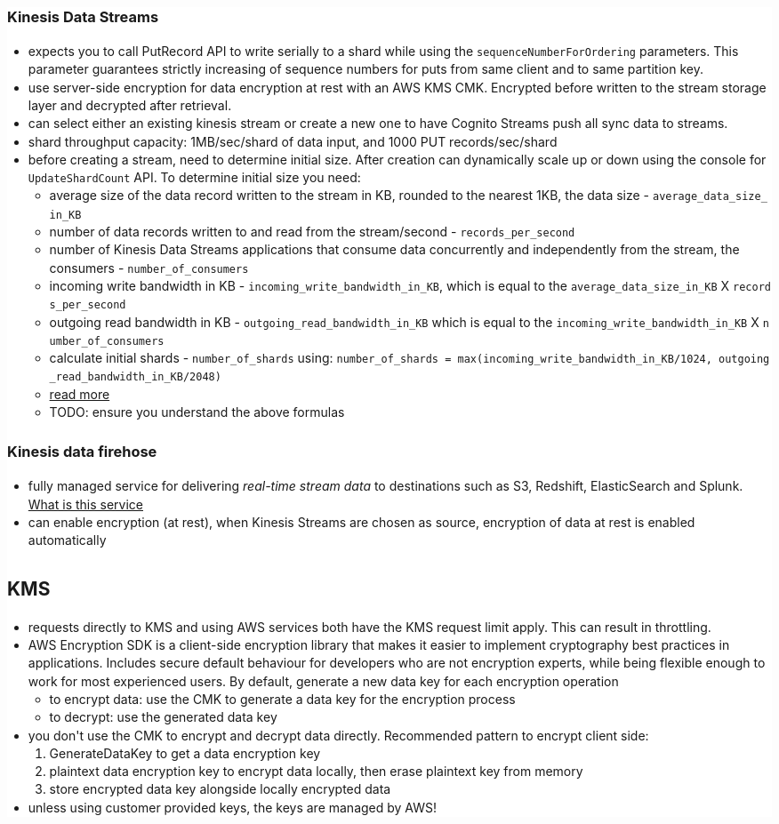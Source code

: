 ### Kinesis Data Streams

- expects you to call PutRecord API to write serially to a shard while using the `sequenceNumberForOrdering` parameters. This parameter guarantees strictly increasing of sequence numbers for puts from same client and to same partition key.
- use server-side encryption for data encryption at rest with an AWS KMS CMK. Encrypted before written to the stream storage layer and decrypted after retrieval.
- can select either an existing kinesis stream or create a new one to have Cognito Streams push all sync data to streams.
- shard throughput capacity: 1MB/sec/shard of data input, and 1000 PUT records/sec/shard
- before creating a stream, need to determine initial size. After creation can dynamically scale up or down using the console for `UpdateShardCount` API. To determine initial size you need:
    - average size of the data record written to the stream in KB, rounded to the nearest 1KB, the data size - `average_data_size_in_KB`
    - number of data records written to and read from the stream/second - `records_per_second`
    - number of Kinesis Data Streams applications that consume data concurrently and independently from the stream, the consumers - `number_of_consumers`
    - incoming write bandwidth in KB - `incoming_write_bandwidth_in_KB`, which is equal to the `average_data_size_in_KB` X `records_per_second`
    - outgoing read bandwidth in KB - `outgoing_read_bandwidth_in_KB` which is equal to the `incoming_write_bandwidth_in_KB` X `number_of_consumers`
    - calculate initial shards - `number_of_shards` using:
        `number_of_shards = max(incoming_write_bandwidth_in_KB/1024, outgoing_read_bandwidth_in_KB/2048)`
    - [read more](https://github.com/awsdocs/amazon-kinesis-data-streams-developer-guide/blob/master/doc_source/amazon-kinesis-streams.md)
    - TODO: ensure you understand the above formulas

### Kinesis data firehose

- fully managed service for delivering *real-time stream data* to destinations such as S3, Redshift, ElasticSearch and Splunk. [What is this service](https://docs.aws.amazon.com/firehose/latest/dev/what-is-this-service.html)
- can enable encryption (at rest), when Kinesis Streams are chosen as source, encryption of data at rest is enabled automatically


## KMS

- requests directly to KMS and using AWS services both have the KMS request limit apply. This can result in throttling.
- AWS Encryption SDK is a client-side encryption library that makes it easier to implement cryptography best practices in applications. Includes secure default behaviour for developers who are not encryption experts, while being flexible enough to work for most experienced users. By default, generate a new data key for each encryption operation
    - to encrypt data: use the CMK to generate a data key for the encryption process
    - to decrypt: use the generated data key
- you don't use the CMK to encrypt and decrypt data directly. Recommended pattern to encrypt client side:
    1. GenerateDataKey to get a data encryption key
    2. plaintext data encryption key to encrypt data locally, then erase plaintext key from memory
    3. store encrypted data key alongside locally encrypted data
- unless using customer provided keys, the keys are managed by AWS!
